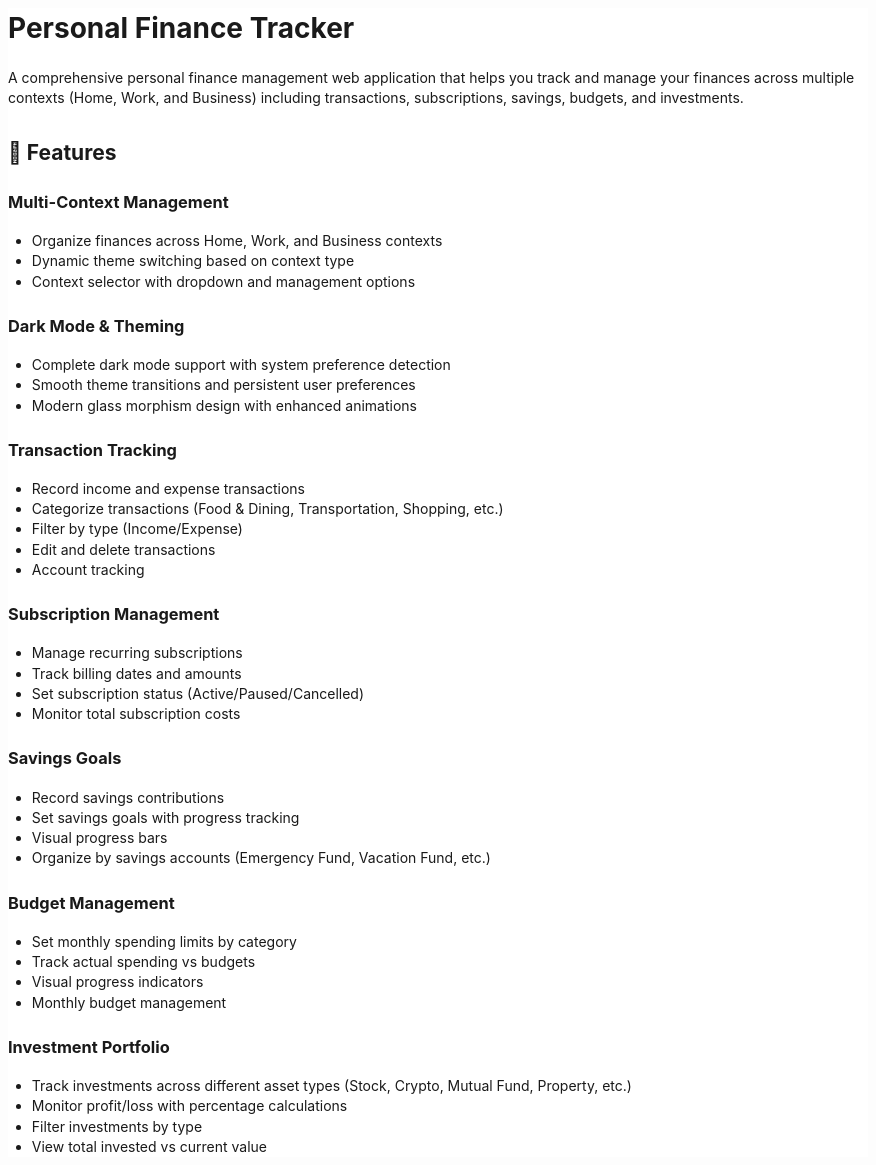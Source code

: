 # Personal Finance Tracker

A comprehensive personal finance management web application that helps you track and manage your finances across multiple contexts (Home, Work, and Business) including transactions, subscriptions, savings, budgets, and investments.

## 🚀 Features

### Multi-Context Management
- Organize finances across Home, Work, and Business contexts
- Dynamic theme switching based on context type
- Context selector with dropdown and management options

### Dark Mode & Theming
- Complete dark mode support with system preference detection
- Smooth theme transitions and persistent user preferences
- Modern glass morphism design with enhanced animations

### Transaction Tracking
- Record income and expense transactions
- Categorize transactions (Food & Dining, Transportation, Shopping, etc.)
- Filter by type (Income/Expense)
- Edit and delete transactions
- Account tracking

### Subscription Management
- Manage recurring subscriptions
- Track billing dates and amounts
- Set subscription status (Active/Paused/Cancelled)
- Monitor total subscription costs

### Savings Goals
- Record savings contributions
- Set savings goals with progress tracking
- Visual progress bars
- Organize by savings accounts (Emergency Fund, Vacation Fund, etc.)

### Budget Management
- Set monthly spending limits by category
- Track actual spending vs budgets
- Visual progress indicators
- Monthly budget management

### Investment Portfolio
- Track investments across different asset types (Stock, Crypto, Mutual Fund, Property, etc.)
- Monitor profit/loss with percentage calculations
- Filter investments by type
- View total invested vs current value
